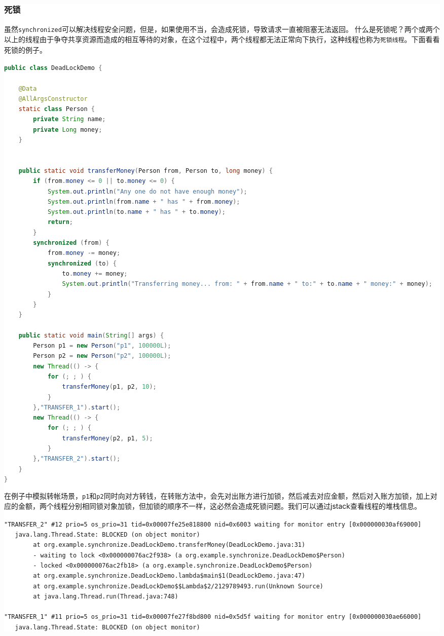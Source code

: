 ### 死锁
虽然`synchronized`可以解决线程安全问题，但是，如果使用不当，会造成死锁，导致请求一直被阻塞无法返回。
什么是死锁呢？两个或两个以上的线程由于争夺共享资源而造成的相互等待的对象，在这个过程中，两个线程都无法正常向下执行，这种线程也称为`死锁线程`。下面看看死锁的例子。
```java
public class DeadLockDemo {

    @Data
    @AllArgsConstructor
    static class Person {
        private String name;
        private Long money;
    }


    public static void transferMoney(Person from, Person to, long money) {
        if (from.money <= 0 || to.money <= 0) {
            System.out.println("Any one do not have enough money");
            System.out.println(from.name + " has " + from.money);
            System.out.println(to.name + " has " + to.money);
            return;
        }
        synchronized (from) {
            from.money -= money;
            synchronized (to) {
                to.money += money;
                System.out.println("Transferring money... from: " + from.name + " to:" + to.name + " money:" + money);
            }
        }
    }

    public static void main(String[] args) {
        Person p1 = new Person("p1", 100000L);
        Person p2 = new Person("p2", 100000L);
        new Thread(() -> {
            for (; ; ) {
                transferMoney(p1, p2, 10);
            }
        },"TRANSFER_1").start();
        new Thread(() -> {
            for (; ; ) {
                transferMoney(p2, p1, 5);
            }
        },"TRANSFER_2").start();
    }
}
```
在例子中模拟转帐场景，`p1`和`p2`同时向对方转钱，在转账方法中，会先对出账方进行加锁，然后减去对应金额，然后对入账方加锁，加上对应的金额，两个线程分别相同锁对象加锁，但加锁的顺序不一样，这必然会造成死锁问题。我们可以通过jstack查看线程的堆栈信息。
```
"TRANSFER_2" #12 prio=5 os_prio=31 tid=0x00007fe25e818800 nid=0x6003 waiting for monitor entry [0x000000030af69000]
   java.lang.Thread.State: BLOCKED (on object monitor)
        at org.example.synchronize.DeadLockDemo.transferMoney(DeadLockDemo.java:31)
        - waiting to lock <0x000000076ac2f938> (a org.example.synchronize.DeadLockDemo$Person)
        - locked <0x000000076ac2fb18> (a org.example.synchronize.DeadLockDemo$Person)
        at org.example.synchronize.DeadLockDemo.lambda$main$1(DeadLockDemo.java:47)
        at org.example.synchronize.DeadLockDemo$$Lambda$2/2129789493.run(Unknown Source)
        at java.lang.Thread.run(Thread.java:748)

"TRANSFER_1" #11 prio=5 os_prio=31 tid=0x00007fe27f8bd800 nid=0x5d5f waiting for monitor entry [0x000000030ae66000]
   java.lang.Thread.State: BLOCKED (on object monitor)
```